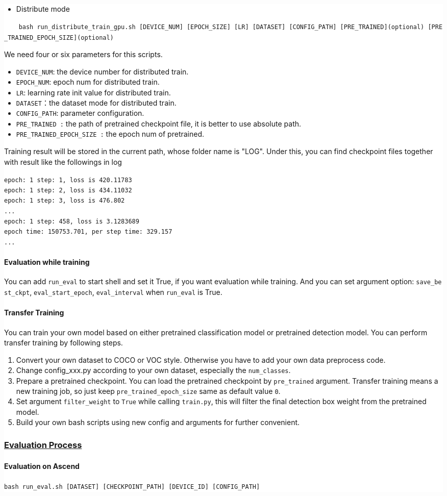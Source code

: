 - Distribute mode

```shell
    bash run_distribute_train_gpu.sh [DEVICE_NUM] [EPOCH_SIZE] [LR] [DATASET] [CONFIG_PATH] [PRE_TRAINED](optional) [PRE_TRAINED_EPOCH_SIZE](optional)
```

We need four or six parameters for this scripts.

- `DEVICE_NUM`: the device number for distributed train.
- `EPOCH_NUM`: epoch num for distributed train.
- `LR`: learning rate init value for distributed train.
- `DATASET`：the dataset mode for distributed train.
- `CONFIG_PATH`: parameter configuration.
- `PRE_TRAINED :` the path of pretrained checkpoint file, it is better to use absolute path.
- `PRE_TRAINED_EPOCH_SIZE :` the epoch num of pretrained.

Training result will be stored in the current path, whose folder name is "LOG".  Under this, you can find checkpoint files together with result like the followings in log

```shell
epoch: 1 step: 1, loss is 420.11783
epoch: 1 step: 2, loss is 434.11032
epoch: 1 step: 3, loss is 476.802
...
epoch: 1 step: 458, loss is 3.1283689
epoch time: 150753.701, per step time: 329.157
...
```

#### Evaluation while training

You can add `run_eval` to start shell and set it True, if you want evaluation while training. And you can set argument option: `save_best_ckpt`, `eval_start_epoch`, `eval_interval` when `run_eval` is True.

#### Transfer Training

You can train your own model based on either pretrained classification model or pretrained detection model. You can perform transfer training by following steps.

1. Convert your own dataset to COCO or VOC style. Otherwise you have to add your own data preprocess code.
2. Change config_xxx.py according to your own dataset, especially the `num_classes`.
3. Prepare a pretrained checkpoint. You can load the pretrained checkpoint by `pre_trained` argument. Transfer training means a new training job, so just keep `pre_trained_epoch_size`  same as default value `0`.
4. Set argument `filter_weight` to `True` while calling `train.py`, this will filter the final detection box weight from the pretrained model.
5. Build your own bash scripts using new config and arguments for further convenient.

### [Evaluation Process](#contents)

#### Evaluation on Ascend

```shell
bash run_eval.sh [DATASET] [CHECKPOINT_PATH] [DEVICE_ID] [CONFIG_PATH]
```
